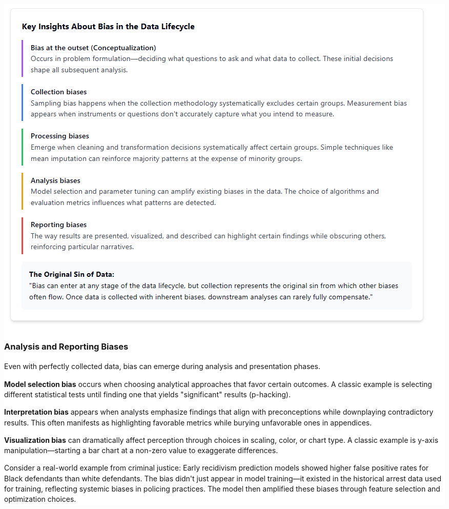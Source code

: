 ![Key Insights About Bias](_assets/key-insights-about-bias.png)



### Analysis and Reporting Biases

Even with perfectly collected data, bias can emerge during analysis and presentation phases.

**Model selection bias** occurs when choosing analytical approaches that favor certain outcomes. A classic example is selecting different statistical tests until finding one that yields "significant" results (p-hacking).

**Interpretation bias** appears when analysts emphasize findings that align with preconceptions while downplaying contradictory results. This often manifests as highlighting favorable metrics while burying unfavorable ones in appendices.

**Visualization bias** can dramatically affect perception through choices in scaling, color, or chart type. A classic example is y-axis manipulation—starting a bar chart at a non-zero value to exaggerate differences.

Consider a real-world example from criminal justice: Early recidivism prediction models showed higher false positive rates for Black defendants than white defendants. The bias didn't just appear in model training—it existed in the historical arrest data used for training, reflecting systemic biases in policing practices. The model then amplified these biases through feature selection and optimization choices.
